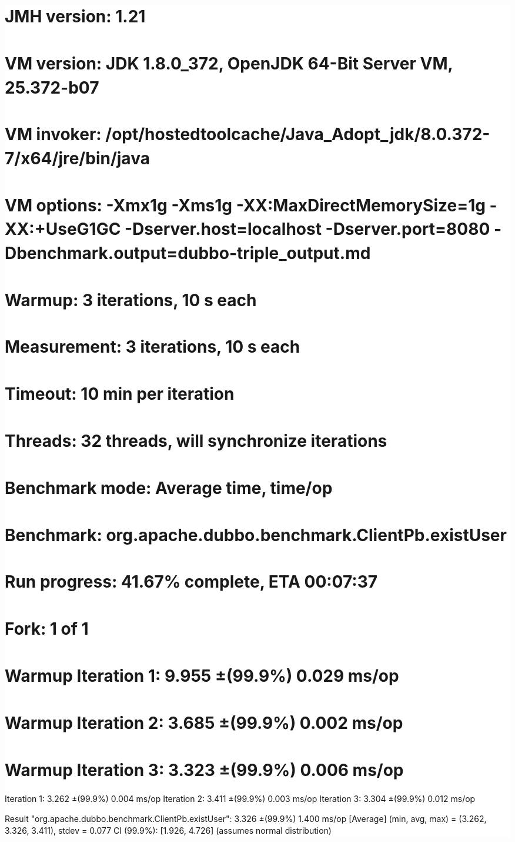 
# JMH version: 1.21
# VM version: JDK 1.8.0_372, OpenJDK 64-Bit Server VM, 25.372-b07
# VM invoker: /opt/hostedtoolcache/Java_Adopt_jdk/8.0.372-7/x64/jre/bin/java
# VM options: -Xmx1g -Xms1g -XX:MaxDirectMemorySize=1g -XX:+UseG1GC -Dserver.host=localhost -Dserver.port=8080 -Dbenchmark.output=dubbo-triple_output.md
# Warmup: 3 iterations, 10 s each
# Measurement: 3 iterations, 10 s each
# Timeout: 10 min per iteration
# Threads: 32 threads, will synchronize iterations
# Benchmark mode: Average time, time/op
# Benchmark: org.apache.dubbo.benchmark.ClientPb.existUser

# Run progress: 41.67% complete, ETA 00:07:37
# Fork: 1 of 1
# Warmup Iteration   1: 9.955 ±(99.9%) 0.029 ms/op
# Warmup Iteration   2: 3.685 ±(99.9%) 0.002 ms/op
# Warmup Iteration   3: 3.323 ±(99.9%) 0.006 ms/op
Iteration   1: 3.262 ±(99.9%) 0.004 ms/op
Iteration   2: 3.411 ±(99.9%) 0.003 ms/op
Iteration   3: 3.304 ±(99.9%) 0.012 ms/op


Result "org.apache.dubbo.benchmark.ClientPb.existUser":
  3.326 ±(99.9%) 1.400 ms/op [Average]
  (min, avg, max) = (3.262, 3.326, 3.411), stdev = 0.077
  CI (99.9%): [1.926, 4.726] (assumes normal distribution)

